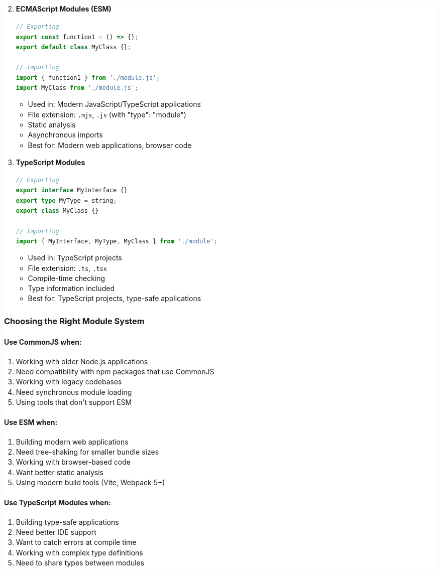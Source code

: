 2. **ECMAScript Modules (ESM)**
   ```typescript
   // Exporting
   export const function1 = () => {};
   export default class MyClass {};
   
   // Importing
   import { function1 } from './module.js';
   import MyClass from './module.js';
   ```
   - Used in: Modern JavaScript/TypeScript applications
   - File extension: `.mjs`, `.js` (with "type": "module")
   - Static analysis
   - Asynchronous imports
   - Best for: Modern web applications, browser code

3. **TypeScript Modules**
   ```typescript
   // Exporting
   export interface MyInterface {}
   export type MyType = string;
   export class MyClass {}
   
   // Importing
   import { MyInterface, MyType, MyClass } from './module';
   ```
   - Used in: TypeScript projects
   - File extension: `.ts`, `.tsx`
   - Compile-time checking
   - Type information included
   - Best for: TypeScript projects, type-safe applications

### Choosing the Right Module System

#### Use CommonJS when:
1. Working with older Node.js applications
2. Need compatibility with npm packages that use CommonJS
3. Working with legacy codebases
4. Need synchronous module loading
5. Using tools that don't support ESM

#### Use ESM when:
1. Building modern web applications
2. Need tree-shaking for smaller bundle sizes
3. Working with browser-based code
4. Want better static analysis
5. Using modern build tools (Vite, Webpack 5+)

#### Use TypeScript Modules when:
1. Building type-safe applications
2. Need better IDE support
3. Want to catch errors at compile time
4. Working with complex type definitions
5. Need to share types between modules
